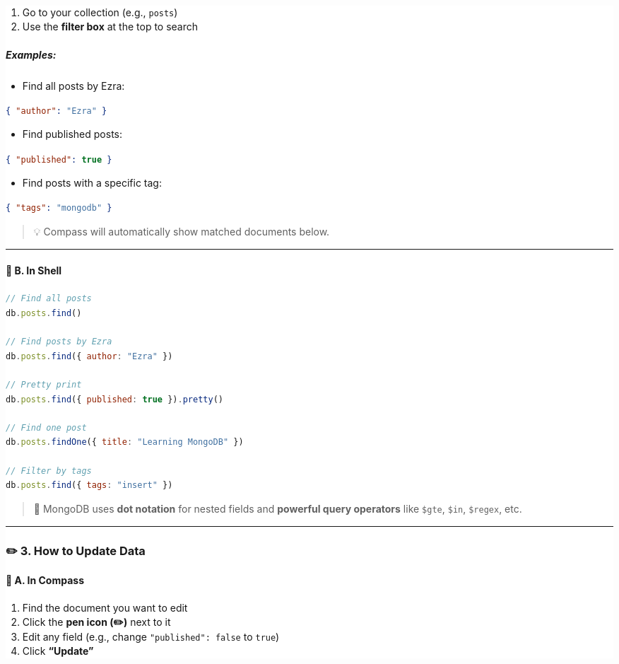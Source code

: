 1. Go to your collection (e.g., `posts`)
2. Use the **filter box** at the top to search

##### Examples:

* Find all posts by Ezra:

```json
{ "author": "Ezra" }
```

* Find published posts:

```json
{ "published": true }
```

* Find posts with a specific tag:

```json
{ "tags": "mongodb" }
```

> 💡 Compass will automatically show matched documents below.

---

#### 🔹 B. In Shell

```js
// Find all posts
db.posts.find()

// Find posts by Ezra
db.posts.find({ author: "Ezra" })

// Pretty print
db.posts.find({ published: true }).pretty()

// Find one post
db.posts.findOne({ title: "Learning MongoDB" })

// Filter by tags
db.posts.find({ tags: "insert" })
```

> 🔎 MongoDB uses **dot notation** for nested fields and **powerful query operators** like `$gte`, `$in`, `$regex`, etc.

---

### ✏️ 3. How to Update Data

#### 🔹 A. In Compass

1. Find the document you want to edit
2. Click the **pen icon (✏️)** next to it
3. Edit any field (e.g., change `"published": false` to `true`)
4. Click **“Update”**
